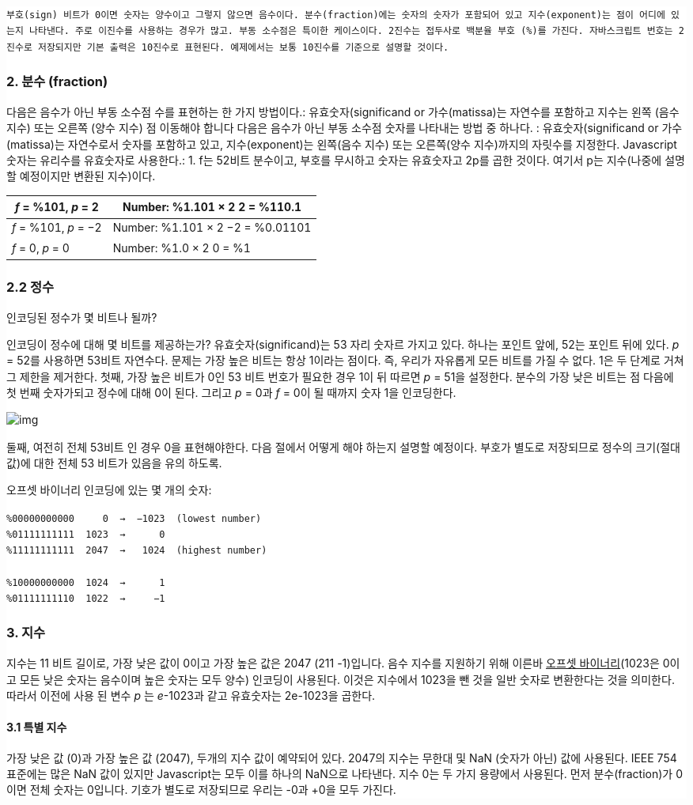 ```
부호(sign) 비트가 0이면 숫자는 양수이고 그렇지 않으면 음수이다. 분수(fraction)에는 숫자의 숫자가 포함되어 있고 지수(exponent)는 점이 어디에 있는지 나타낸다. 주로 이진수를 사용하는 경우가 많고. 부동 소수점은 특이한 케이스이다. 2진수는 접두사로 백분율 부호 (%)를 가진다. 자바스크립트 번호는 2진수로 저장되지만 기본 출력은 10진수로 표현된다. 예제에서는 보통 10진수를 기준으로 설명할 것이다.
```

### 2. 분수 (fraction)

다음은 음수가 아닌 부동 소수점 수를 표현하는 한 가지 방법이다.: 유효숫자(significand or 가수(matissa)는 자연수를 포함하고 지수는 왼쪽 (음수 지수) 또는 오른쪽 (양수 지수) 점 이동해야 합니다 다음은 음수가 아닌 부동 소수점 숫자를 나타내는 방법 중 하나다. : 유효숫자(significand or 가수(matissa)는 자연수로서 숫자를 포함하고 있고, 지수(exponent)는 왼쪽(음수 지수) 또는 오른쪽(양수 지수)까지의 자릿수를 지정한다. Javascript 숫자는 유리수를 유효숫자로 사용한다.: 1. f는 52비트 분수이고, 부호를 무시하고 숫자는 유효숫자고 2p를 곱한 것이다. 여기서 p는 지수(나중에 설명할 예정이지만 변환된 지수)이다.

| *f* = %101, *p* = 2  | Number: %1.101 × 2 2 = %110.1    |
| -------------------- | -------------------------------- |
| *f* = %101, *p* = −2 | Number: %1.101 × 2 −2 = %0.01101 |
| *f* = 0, *p* = 0     | Number: %1.0 × 2 0 = %1          |

### 2.2 정수

인코딩된 정수가 몇 비트나 될까?

인코딩이 정수에 대해 몇 비트를 제공하는가? 유효숫자(significand)는 53 자리 숫자르 가지고 있다. 하나는 포인트 앞에, 52는 포인트 뒤에 있다. *p* = 52를 사용하면 53비트 자연수다. 문제는 가장 높은 비트는 항상 1이라는 점이다. 즉, 우리가 자유롭게 모든 비트를 가질 수 없다. 1은 두 단계로 거쳐 그 제한을 제거한다. 첫째, 가장 높은 비트가 0인 53 비트 번호가 필요한 경우 1이 뒤 따르면 *p* = 51을 설정한다. 분수의 가장 낮은 비트는 점 다음에 첫 번째 숫자가되고 정수에 대해 0이 된다. 그리고 *p* = 0과 *f* = 0이 될 때까지 숫자 1을 인코딩한다.

![img](https://github.com/Lee-hyuna/33-js-concepts-kr/wiki/resource/yongkwan/02/01.png)

둘째, 여전히 전체 53비트 인 경우 0을 표현해야한다. 다음 절에서 어떻게 해야 하는지 설명할 예정이다. 부호가 별도로 저장되므로 정수의 크기(절대 값)에 대한 전체 53 비트가 있음을 유의 하도록.

오프셋 바이너리 인코딩에 있는 몇 개의 숫자:

```
%00000000000     0  →  −1023  (lowest number)
%01111111111  1023  →      0
%11111111111  2047  →   1024  (highest number)
                     
%10000000000  1024  →      1
%01111111110  1022  →     −1
```

### 3. 지수

지수는 11 비트 길이로, 가장 낮은 값이 0이고 가장 높은 값은 2047 (211 -1)입니다. 음수 지수를 지원하기 위해 이른바 [오프셋 바이너리](http://en.wikipedia.org/wiki/Offset-binary)(1023은 0이고 모든 낮은 숫자는 음수이며 높은 숫자는 모두 양수) 인코딩이 사용된다. 이것은 지수에서 1023을 뺀 것을 일반 숫자로 변환한다는 것을 의미한다. 따라서 이전에 사용 된 변수 *p* 는 *e*-1023과 같고 유효숫자는 2e-1023을 곱한다.

#### 3.1 특별 지수

가장 낮은 값 (0)과 가장 높은 값 (2047), 두개의 지수 값이 예약되어 있다. 2047의 지수는 무한대 및 NaN (숫자가 아닌) 값에 사용된다. IEEE 754 표준에는 많은 NaN 값이 있지만 Javascript는 모두 이를 하나의 NaN으로 나타낸다. 지수 0는 두 가지 용량에서 사용된다. 먼저 분수(fraction)가 0이면 전체 숫자는 0입니다. 기호가 별도로 저장되므로 우리는 -0과 +0을 모두 가진다.

